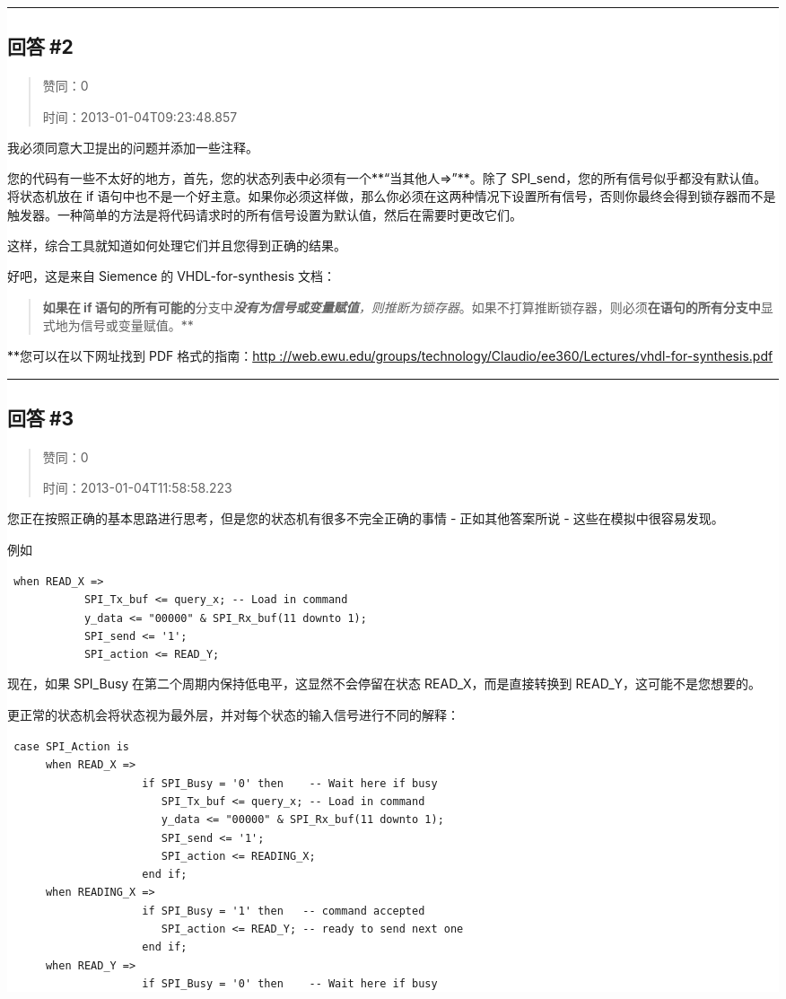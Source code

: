 * * *

## 回答 #2

> 赞同：0
> 
> 时间：2013-01-04T09:23:48.857

我必须同意大卫提出的问题并添加一些注释。

您的代码有一些不太好的地方，首先，您的状态列表中必须有一个**“当其他人=>”**。除了 SPI_send，您的所有信号似乎都没有默认值。将状态机放在 if 语句中也不是一个好主意。如果你必须这样做，那么你必须在这两种情况下设置所有信号，否则你最终会得到锁存器而不是触发器。一种简单的方法是将代码请求时的所有信号设置为默认值，然后在需要时更改它们。

这样，综合工具就知道如何处理它们并且您得到正确的结果。

好吧，这是来自 Siemence 的 VHDL-for-synthesis 文档：

> **如果在 if 语句的所有可能的**分支中***没有为信号或变量赋值**，则推断为锁存器*。如果不打算推断锁存器，则必须**在语句的所有分支中**显式地为信号或变量赋值。**

 **您可以在以下网址找到 PDF 格式的指南：[http ://web.ewu.edu/groups/technology/Claudio/ee360/Lectures/vhdl-for-synthesis.pdf](http://web.ewu.edu/groups/technology/Claudio/ee360/Lectures/vhdl-for-synthesis.pdf)

* * *

## 回答 #3

> 赞同：0
> 
> 时间：2013-01-04T11:58:58.223

您正在按照正确的基本思路进行思考，但是您的状态机有很多不完全正确的事情 - 正如其他答案所说 - 这些在模拟中很容易发现。

例如

```
 when READ_X =>
            SPI_Tx_buf <= query_x; -- Load in command
            y_data <= "00000" & SPI_Rx_buf(11 downto 1);
            SPI_send <= '1';
            SPI_action <= READ_Y; 
```

现在，如果 SPI_Busy 在第二个周期内保持低电平，这显然不会停留在状态 READ_X，而是直接转换到 READ_Y，这可能不是您想要的。

更正常的状态机会将状态视为最外层，并对每个状态的输入信号进行不同的解释：

```
 case SPI_Action is             
      when READ_X => 
                     if SPI_Busy = '0' then    -- Wait here if busy
                        SPI_Tx_buf <= query_x; -- Load in command
                        y_data <= "00000" & SPI_Rx_buf(11 downto 1);
                        SPI_send <= '1';
                        SPI_action <= READING_X;
                     end if;
      when READING_X =>
                     if SPI_Busy = '1' then   -- command accepted
                        SPI_action <= READ_Y; -- ready to send next one
                     end if;
      when READ_Y => 
                     if SPI_Busy = '0' then    -- Wait here if busy 
```
